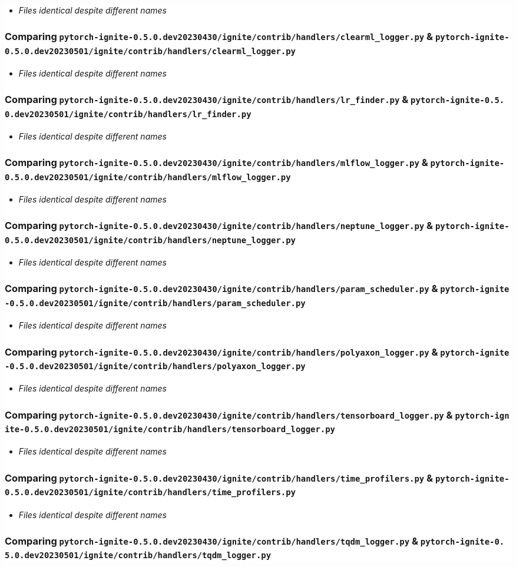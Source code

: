  * *Files identical despite different names*

### Comparing `pytorch-ignite-0.5.0.dev20230430/ignite/contrib/handlers/clearml_logger.py` & `pytorch-ignite-0.5.0.dev20230501/ignite/contrib/handlers/clearml_logger.py`

 * *Files identical despite different names*

### Comparing `pytorch-ignite-0.5.0.dev20230430/ignite/contrib/handlers/lr_finder.py` & `pytorch-ignite-0.5.0.dev20230501/ignite/contrib/handlers/lr_finder.py`

 * *Files identical despite different names*

### Comparing `pytorch-ignite-0.5.0.dev20230430/ignite/contrib/handlers/mlflow_logger.py` & `pytorch-ignite-0.5.0.dev20230501/ignite/contrib/handlers/mlflow_logger.py`

 * *Files identical despite different names*

### Comparing `pytorch-ignite-0.5.0.dev20230430/ignite/contrib/handlers/neptune_logger.py` & `pytorch-ignite-0.5.0.dev20230501/ignite/contrib/handlers/neptune_logger.py`

 * *Files identical despite different names*

### Comparing `pytorch-ignite-0.5.0.dev20230430/ignite/contrib/handlers/param_scheduler.py` & `pytorch-ignite-0.5.0.dev20230501/ignite/contrib/handlers/param_scheduler.py`

 * *Files identical despite different names*

### Comparing `pytorch-ignite-0.5.0.dev20230430/ignite/contrib/handlers/polyaxon_logger.py` & `pytorch-ignite-0.5.0.dev20230501/ignite/contrib/handlers/polyaxon_logger.py`

 * *Files identical despite different names*

### Comparing `pytorch-ignite-0.5.0.dev20230430/ignite/contrib/handlers/tensorboard_logger.py` & `pytorch-ignite-0.5.0.dev20230501/ignite/contrib/handlers/tensorboard_logger.py`

 * *Files identical despite different names*

### Comparing `pytorch-ignite-0.5.0.dev20230430/ignite/contrib/handlers/time_profilers.py` & `pytorch-ignite-0.5.0.dev20230501/ignite/contrib/handlers/time_profilers.py`

 * *Files identical despite different names*

### Comparing `pytorch-ignite-0.5.0.dev20230430/ignite/contrib/handlers/tqdm_logger.py` & `pytorch-ignite-0.5.0.dev20230501/ignite/contrib/handlers/tqdm_logger.py`
